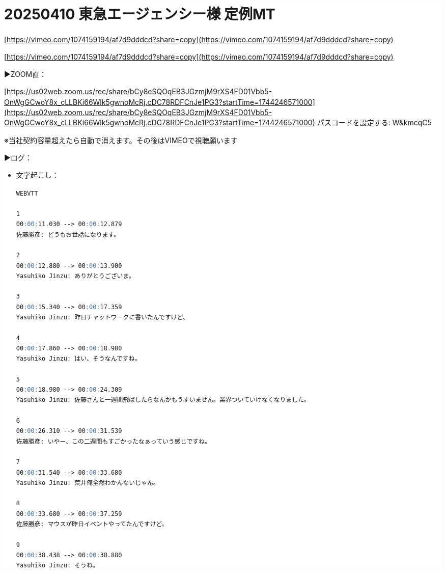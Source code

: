 # 20250410 東急エージェンシー様 定例MT

[https://vimeo.com/1074159194/af7d9dddcd?share=copy](https://vimeo.com/1074159194/af7d9dddcd?share=copy)

[https://vimeo.com/1074159194/af7d9dddcd?share=copy](https://vimeo.com/1074159194/af7d9dddcd?share=copy)

▶️ZOOM直：

[https://us02web.zoom.us/rec/share/bCy8eSQOqEB3JGzmjM9rXS4FD01Vbb5-OnWgGCwoY8x_cLLBKi66Wlk5gwnoMcRj.cDC78RDFCnJe1PG3?startTime=1744246571000](https://us02web.zoom.us/rec/share/bCy8eSQOqEB3JGzmjM9rXS4FD01Vbb5-OnWgGCwoY8x_cLLBKi66Wlk5gwnoMcRj.cDC78RDFCnJe1PG3?startTime=1744246571000)
パスコードを設定する: W&kmcqC5

※当社契約容量超えたら自動で消えます。その後はVIMEOで視聴願います

▶️ログ：

- 文字起こし：
    
    ```markdown
    WEBVTT
    
    1
    00:00:11.030 --> 00:00:12.879
    佐藤勝彦: どうもお世話になります。
    
    2
    00:00:12.880 --> 00:00:13.900
    Yasuhiko Jinzu: ありがとうございま。
    
    3
    00:00:15.340 --> 00:00:17.359
    Yasuhiko Jinzu: 昨日チャットワークに書いたんですけど、
    
    4
    00:00:17.860 --> 00:00:18.980
    Yasuhiko Jinzu: はい、そうなんですね。
    
    5
    00:00:18.980 --> 00:00:24.309
    Yasuhiko Jinzu: 佐藤さんと一週間飛ばしたらなんかもうすいません。業界ついていけなくなりました。
    
    6
    00:00:26.310 --> 00:00:31.539
    佐藤勝彦: いやー、この二週間もすごかったなぁっていう感じですね。
    
    7
    00:00:31.540 --> 00:00:33.680
    Yasuhiko Jinzu: 荒井俺全然わかんないじゃん。
    
    8
    00:00:33.680 --> 00:00:37.259
    佐藤勝彦: マウスが昨日イベントやってたんですけど。
    
    9
    00:00:38.438 --> 00:00:38.880
    Yasuhiko Jinzu: そうね。
    